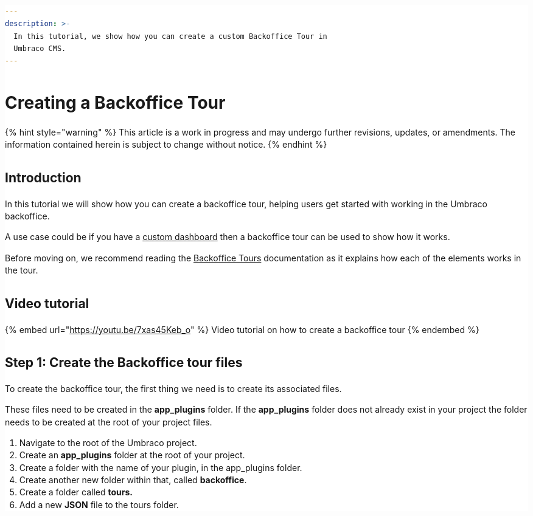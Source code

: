 ```yaml
---
description: >-
  In this tutorial, we show how you can create a custom Backoffice Tour in
  Umbraco CMS.
---
```


# Creating a Backoffice Tour

{% hint style="warning" %}
This article is a work in progress and may undergo further revisions, updates, or amendments. The information contained herein is subject to change without notice.
{% endhint %}

## Introduction

In this tutorial we will show how you can create a backoffice tour, helping users get started with working in the Umbraco backoffice.

A use case could be if you have a [custom dashboard](creating-a-custom-dashboard/) then a backoffice tour can be used to show how it works.

Before moving on, we recommend reading the [Backoffice Tours](../extending/backoffice-tours.md) documentation as it explains how each of the elements works in the tour.

## Video tutorial

{% embed url="<https://youtu.be/7xas45Keb_o>" %}
Video tutorial on how to create a backoffice tour
{% endembed %}

## Step 1: Create the Backoffice tour files

To create the backoffice tour, the first thing we need is to create its associated files.

These files need to be created in the **app\_plugins** folder. If the **app\_plugins** folder does not already exist in your project the folder needs to be created at the root of your project files.

1. Navigate to the root of the Umbraco project.
2. Create an **app\_plugins** folder at the root of your project.
3. Create a folder with the name of your plugin, in the app\_plugins folder.
4. Create another new folder within that, called **backoffice**.
5. Create a folder called **tours.**
6. Add a new **JSON** file to the tours folder.
